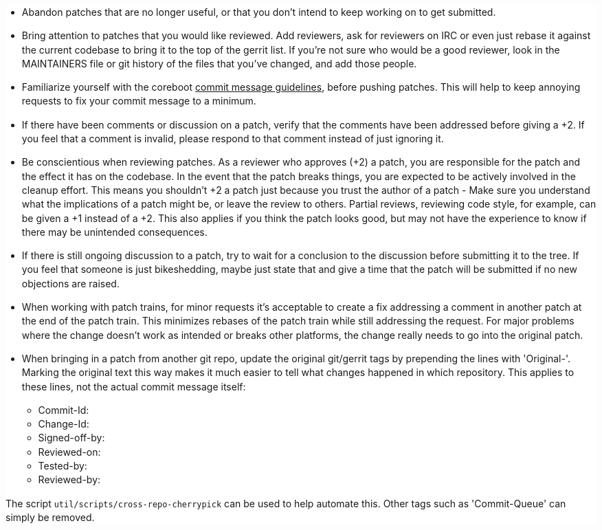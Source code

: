 * Abandon patches that are no longer useful, or that you don’t intend to
keep working on to get submitted.

* Bring attention to patches that you would like reviewed. Add reviewers,
ask for reviewers on IRC or even just rebase it against the current
codebase to bring it to the top of the gerrit list. If you’re not sure who
would be a good reviewer, look in the MAINTAINERS file or git history of
the files that you’ve changed, and add those people.

* Familiarize yourself with the coreboot [commit message
guidelines](#commit-message-guidelines), before pushing
patches. This will help to keep annoying requests to fix your commit
message to a minimum.

* If there have been comments or discussion on a patch, verify that the
comments have been addressed before giving a +2. If you feel that a comment
is invalid, please respond to that comment instead of just ignoring it.

* Be conscientious when reviewing patches. As a reviewer who approves (+2)
a patch, you are responsible for the patch and the effect it has on the
codebase. In the event that the patch breaks things, you are expected to
be actively involved in the cleanup effort. This means you shouldn’t +2 a
patch just because you trust the author of a patch - Make sure you
understand what the implications of a patch might be, or leave the review
to others. Partial reviews, reviewing code style, for example, can be given
a +1 instead of a +2. This also applies if you think the patch looks good,
but may not have the experience to know if there may be unintended
consequences.

* If there is still ongoing discussion to a patch, try to wait for a
conclusion to the discussion before submitting it to the tree. If you feel
that someone is just bikeshedding, maybe just state that and give a time
that the patch will be submitted if no new objections are raised.

* When working with patch trains, for minor requests it’s acceptable to
create a fix addressing a comment in another patch at the end of the patch
train. This minimizes rebases of the patch train while still addressing the
request. For major problems where the change doesn’t work as intended or
breaks other platforms, the change really needs to go into the original
patch.

* When bringing in a patch from another git repo, update the original
git/gerrit tags by prepending the lines with 'Original-'.  Marking
the original text this way makes it much easier to tell what changes
happened in which repository. This applies to these lines, not the actual
commit message itself:

	* Commit-Id:
	* Change-Id:
	* Signed-off-by:
	* Reviewed-on:
	* Tested-by:
	* Reviewed-by:

The script `util/scripts/cross-repo-cherrypick` can be used to help
automate this. Other tags such as 'Commit-Queue' can simply be removed.
